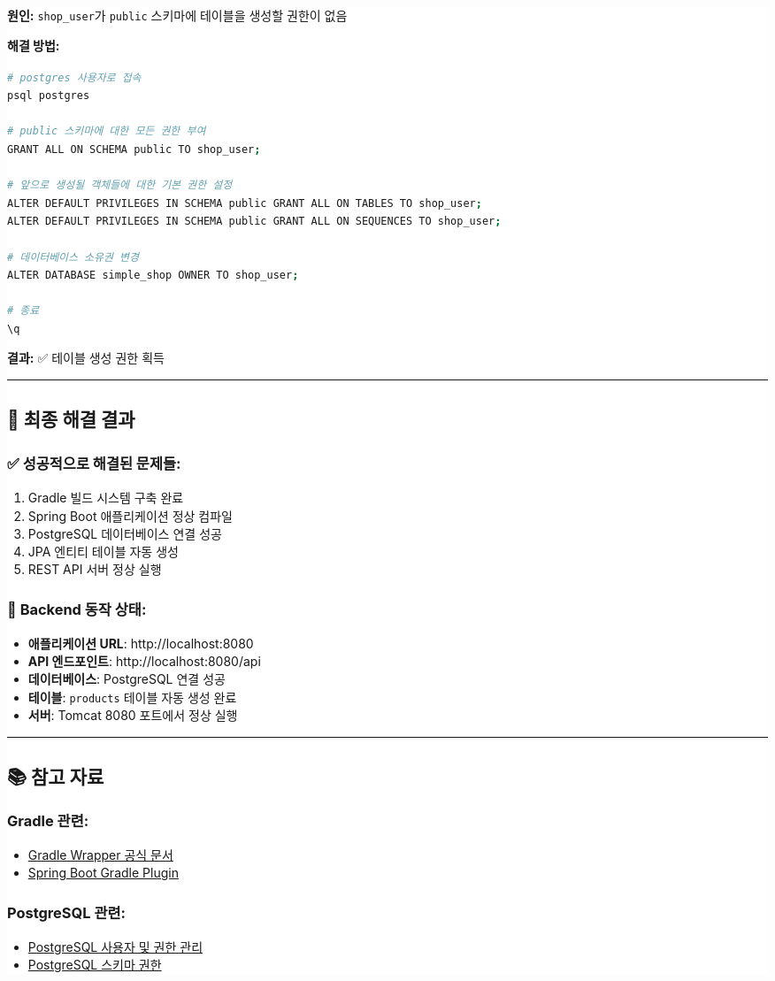 **원인:** `shop_user`가 `public` 스키마에 테이블을 생성할 권한이 없음

**해결 방법:**
```bash
# postgres 사용자로 접속
psql postgres

# public 스키마에 대한 모든 권한 부여
GRANT ALL ON SCHEMA public TO shop_user;

# 앞으로 생성될 객체들에 대한 기본 권한 설정
ALTER DEFAULT PRIVILEGES IN SCHEMA public GRANT ALL ON TABLES TO shop_user;
ALTER DEFAULT PRIVILEGES IN SCHEMA public GRANT ALL ON SEQUENCES TO shop_user;

# 데이터베이스 소유권 변경
ALTER DATABASE simple_shop OWNER TO shop_user;

# 종료
\q
```

**결과:** ✅ 테이블 생성 권한 획득

---

## 🎯 **최종 해결 결과**

### ✅ **성공적으로 해결된 문제들:**
1. Gradle 빌드 시스템 구축 완료
2. Spring Boot 애플리케이션 정상 컴파일
3. PostgreSQL 데이터베이스 연결 성공
4. JPA 엔티티 테이블 자동 생성
5. REST API 서버 정상 실행

### 🚀 **Backend 동작 상태:**
- **애플리케이션 URL**: http://localhost:8080
- **API 엔드포인트**: http://localhost:8080/api
- **데이터베이스**: PostgreSQL 연결 성공
- **테이블**: `products` 테이블 자동 생성 완료
- **서버**: Tomcat 8080 포트에서 정상 실행

---

## 📚 **참고 자료**

### **Gradle 관련:**
- [Gradle Wrapper 공식 문서](https://docs.gradle.org/current/userguide/gradle_wrapper.html)
- [Spring Boot Gradle Plugin](https://docs.spring.io/spring-boot/docs/current/gradle-plugin/reference/html/)

### **PostgreSQL 관련:**
- [PostgreSQL 사용자 및 권한 관리](https://www.postgresql.org/docs/current/user-manag.html)
- [PostgreSQL 스키마 권한](https://www.postgresql.org/docs/current/ddl-schemas.html)
